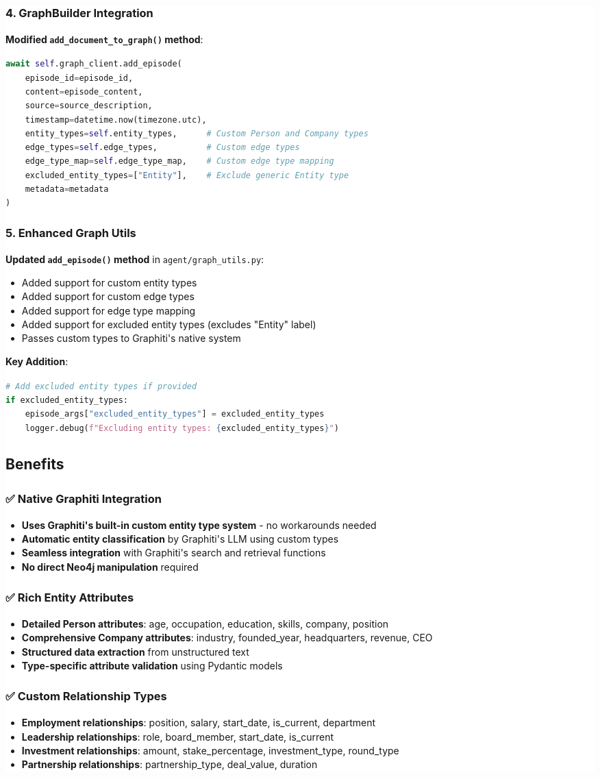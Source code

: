 ### 4. GraphBuilder Integration

**Modified `add_document_to_graph()` method**:
```python
await self.graph_client.add_episode(
    episode_id=episode_id,
    content=episode_content,
    source=source_description,
    timestamp=datetime.now(timezone.utc),
    entity_types=self.entity_types,      # Custom Person and Company types
    edge_types=self.edge_types,          # Custom edge types
    edge_type_map=self.edge_type_map,    # Custom edge type mapping
    excluded_entity_types=["Entity"],    # Exclude generic Entity type
    metadata=metadata
)
```

### 5. Enhanced Graph Utils

**Updated `add_episode()` method** in `agent/graph_utils.py`:
- Added support for custom entity types
- Added support for custom edge types
- Added support for edge type mapping
- Added support for excluded entity types (excludes "Entity" label)
- Passes custom types to Graphiti's native system

**Key Addition**:
```python
# Add excluded entity types if provided
if excluded_entity_types:
    episode_args["excluded_entity_types"] = excluded_entity_types
    logger.debug(f"Excluding entity types: {excluded_entity_types}")
```

## Benefits

### ✅ Native Graphiti Integration
- **Uses Graphiti's built-in custom entity type system** - no workarounds needed
- **Automatic entity classification** by Graphiti's LLM using custom types
- **Seamless integration** with Graphiti's search and retrieval functions
- **No direct Neo4j manipulation** required

### ✅ Rich Entity Attributes
- **Detailed Person attributes**: age, occupation, education, skills, company, position
- **Comprehensive Company attributes**: industry, founded_year, headquarters, revenue, CEO
- **Structured data extraction** from unstructured text
- **Type-specific attribute validation** using Pydantic models

### ✅ Custom Relationship Types
- **Employment relationships**: position, salary, start_date, is_current, department
- **Leadership relationships**: role, board_member, start_date, is_current
- **Investment relationships**: amount, stake_percentage, investment_type, round_type
- **Partnership relationships**: partnership_type, deal_value, duration
